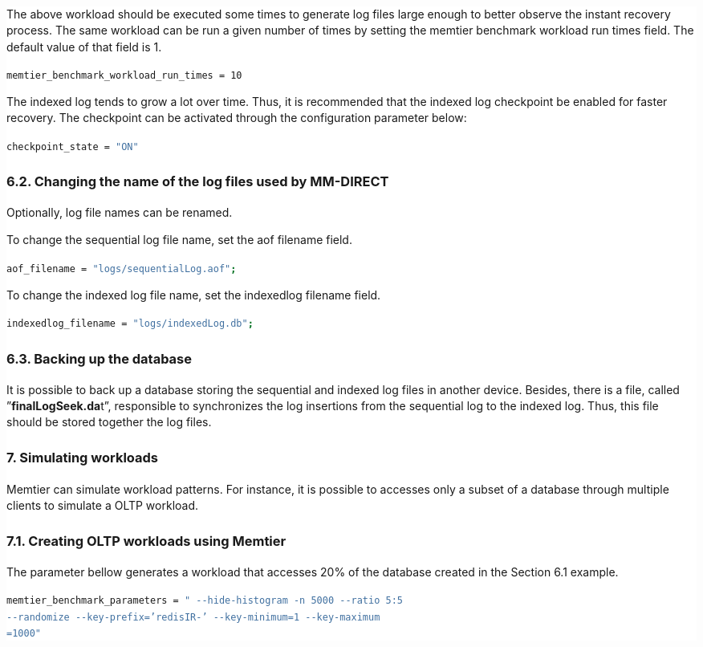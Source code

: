The above workload should be executed some times to generate log files large
enough to better observe the instant recovery process. The same workload can be run
a given number of times by setting the memtier benchmark workload run times field.
The default value of that field is 1.

```bash
memtier_benchmark_workload_run_times = 10
```

The indexed log tends to grow a lot over time. Thus, it is recommended that the
indexed log checkpoint be enabled for faster recovery. The checkpoint can be activated
through the configuration parameter below:


```bash
checkpoint_state = "ON"
```

### 6.2. Changing the name of the log files used by MM-DIRECT

Optionally, log file names can be renamed.

To change the sequential log file name, set the aof filename field.
    
```bash
aof_filename = "logs/sequentialLog.aof";
```

To change the indexed log file name, set the indexedlog filename field.

```bash
indexedlog_filename = "logs/indexedLog.db";
```

### 6.3. Backing up the database

It is possible to back up a database storing the sequential and indexed log files in another
device. Besides, there is a file, called ”**finalLogSeek.da**t”, responsible to synchronizes the
log insertions from the sequential log to the indexed log. Thus, this file should be stored
together the log files.

### 7. Simulating workloads

Memtier can simulate workload patterns. For instance, it is possible to accesses only a
subset of a database through multiple clients to simulate a OLTP workload.

### 7.1. Creating OLTP workloads using Memtier

The parameter bellow generates a workload that accesses 20% of the database created in
the Section 6.1 example.

```bash
memtier_benchmark_parameters = " --hide-histogram -n 5000 --ratio 5:5
--randomize --key-prefix=’redisIR-’ --key-minimum=1 --key-maximum
=1000"
```
